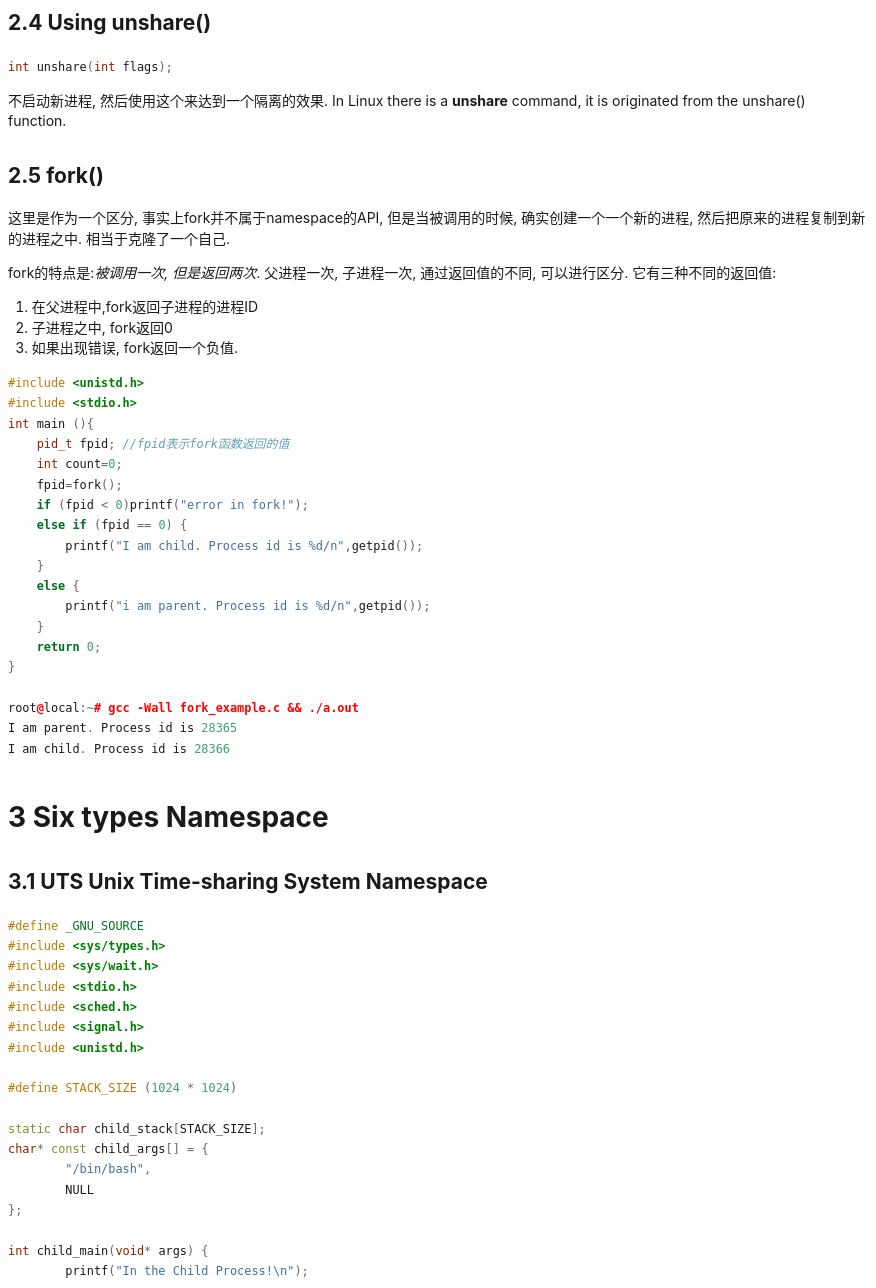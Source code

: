 ## 2.4 Using unshare()

~~~cpp
int unshare(int flags);
~~~
不启动新进程, 然后使用这个来达到一个隔离的效果. In Linux there is a **unshare** command, it is originated from the unshare() function.

## 2.5 fork()

这里是作为一个区分, 事实上fork并不属于namespace的API, 但是当被调用的时候, 确实创建一个一个新的进程, 然后把原来的进程复制到新的进程之中.  相当于克隆了一个自己.

fork的特点是:*被调用一次, 但是返回两次*. 父进程一次, 子进程一次, 通过返回值的不同, 可以进行区分. 它有三种不同的返回值:

1. 在父进程中,fork返回子进程的进程ID
2. 子进程之中, fork返回0
3. 如果出现错误, fork返回一个负值.

~~~cpp
#include <unistd.h>
#include <stdio.h>
int main (){
    pid_t fpid; //fpid表示fork函数返回的值
    int count=0;
    fpid=fork();
    if (fpid < 0)printf("error in fork!");
    else if (fpid == 0) {
        printf("I am child. Process id is %d/n",getpid());
    }
    else {
        printf("i am parent. Process id is %d/n",getpid());
    }
    return 0;
}

root@local:~# gcc -Wall fork_example.c && ./a.out
I am parent. Process id is 28365
I am child. Process id is 28366
~~~


# 3 Six types Namespace

## 3.1 UTS Unix Time-sharing System Namespace


~~~cpp
#define _GNU_SOURCE
#include <sys/types.h>
#include <sys/wait.h>
#include <stdio.h>
#include <sched.h>
#include <signal.h>
#include <unistd.h>

#define STACK_SIZE (1024 * 1024)

static char child_stack[STACK_SIZE];
char* const child_args[] = {
        "/bin/bash",
        NULL
};

int child_main(void* args) {
        printf("In the Child Process!\n");
~~~